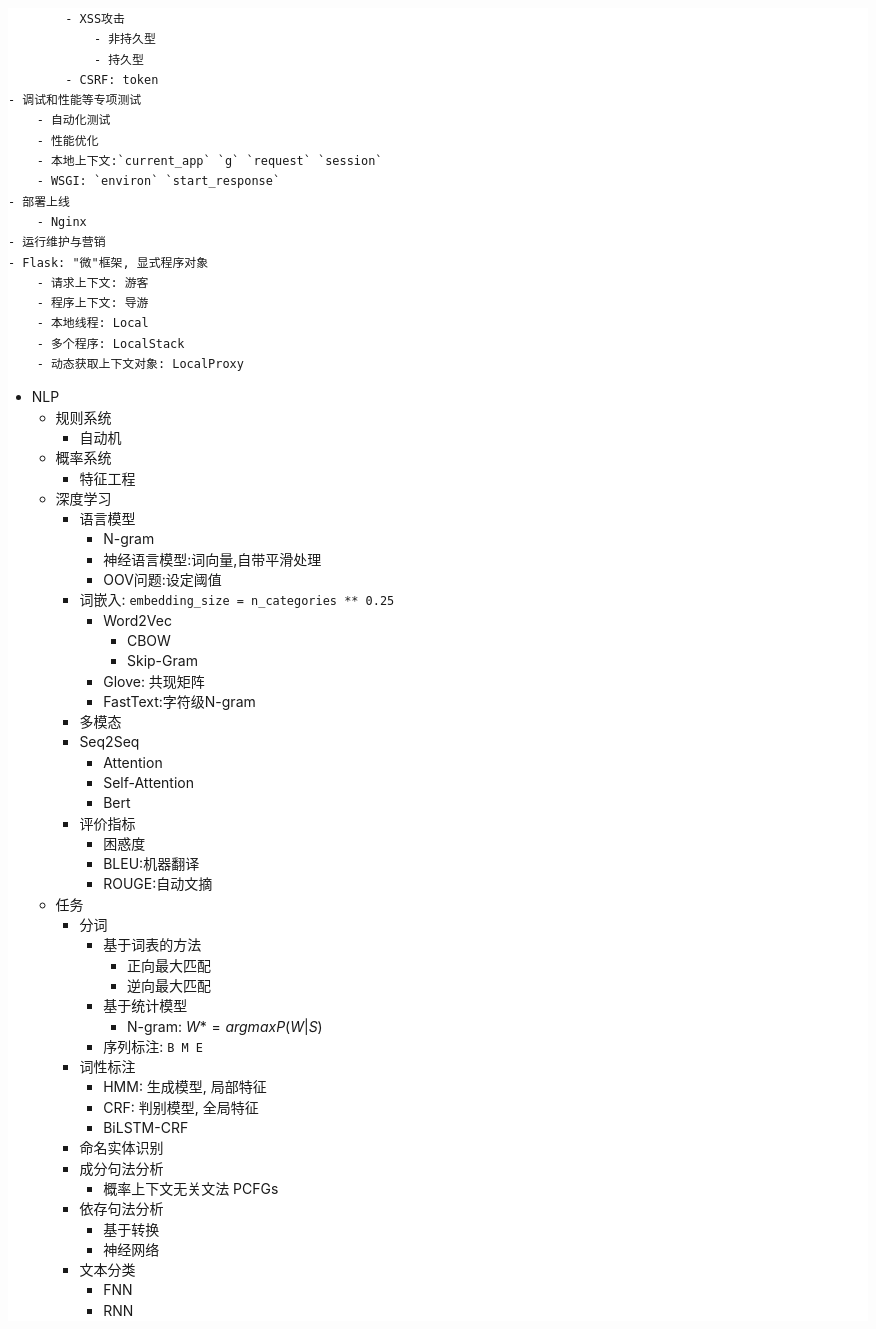             - XSS攻击
                - 非持久型
                - 持久型
            - CSRF: token
    - 调试和性能等专项测试
        - 自动化测试
        - 性能优化
        - 本地上下文:`current_app` `g` `request` `session`
        - WSGI: `environ` `start_response`
    - 部署上线
        - Nginx
    - 运行维护与营销
    - Flask: "微"框架, 显式程序对象
        - 请求上下文: 游客
        - 程序上下文: 导游
        - 本地线程: Local
        - 多个程序: LocalStack
        - 动态获取上下文对象: LocalProxy
- NLP
    - 规则系统
        - 自动机
    - 概率系统
        - 特征工程
    - 深度学习
        - 语言模型
            - N-gram
            - 神经语言模型:词向量,自带平滑处理
            - OOV问题:设定阈值
        - 词嵌入: `embedding_size = n_categories ** 0.25`
            - Word2Vec
                - CBOW
                - Skip-Gram
            - Glove: 共现矩阵
            - FastText:字符级N-gram
        - 多模态
        - Seq2Seq
            - Attention
            - Self-Attention
            - Bert
        - 评价指标
            - 困惑度
            - BLEU:机器翻译
            - ROUGE:自动文摘
    - 任务
        - 分词
            - 基于词表的方法
                - 正向最大匹配
                - 逆向最大匹配
            - 基于统计模型
                - N-gram: $W* = argmax P(W|S)$
            - 序列标注: `B M E`
        - 词性标注
            - HMM: 生成模型, 局部特征
            - CRF: 判别模型, 全局特征
            - BiLSTM-CRF
        - 命名实体识别
        - 成分句法分析
            - 概率上下文无关文法 PCFGs
        - 依存句法分析
            - 基于转换
            - 神经网络
        - 文本分类
            - FNN
            - RNN